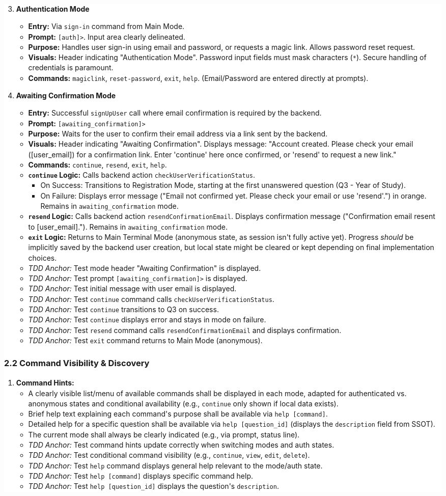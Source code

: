3.  **Authentication Mode**
    *   **Entry:** Via `sign-in` command from Main Mode.
    *   **Prompt:** `[auth]>`. Input area clearly delineated.
    *   **Purpose:** Handles user sign-in using email and password, or requests a magic link. Allows password reset request.
    *   **Visuals:** Header indicating "Authentication Mode". Password input fields must mask characters (`*`). Secure handling of credentials is paramount.
    *   **Commands:** `magiclink`, `reset-password`, `exit`, `help`. (Email/Password are entered directly at prompts).

4.  **Awaiting Confirmation Mode**
    *   **Entry:** Successful `signUpUser` call where email confirmation is required by the backend.
    *   **Prompt:** `[awaiting_confirmation]>`
    *   **Purpose:** Waits for the user to confirm their email address via a link sent by the backend.
    *   **Visuals:** Header indicating "Awaiting Confirmation". Displays message: "Account created. Please check your email ([user_email]) for a confirmation link. Enter 'continue' here once confirmed, or 'resend' to request a new link."
    *   **Commands:** `continue`, `resend`, `exit`, `help`.
    *   **`continue` Logic:** Calls backend action `checkUserVerificationStatus`.
        *   On Success: Transitions to Registration Mode, starting at the first unanswered question (Q3 - Year of Study).
        *   On Failure: Displays error message ("Email not confirmed yet. Please check your email or use 'resend'.") in orange. Remains in `awaiting_confirmation` mode.
    *   **`resend` Logic:** Calls backend action `resendConfirmationEmail`. Displays confirmation message ("Confirmation email resent to [user_email]."). Remains in `awaiting_confirmation` mode.
    *   **`exit` Logic:** Returns to Main Terminal Mode (anonymous state, as session isn't fully active yet). Progress *should* be implicitly saved by the backend user creation, but local state might be cleared or kept depending on final implementation choices.
    *   *TDD Anchor:* Test mode header "Awaiting Confirmation" is displayed.
    *   *TDD Anchor:* Test prompt `[awaiting_confirmation]>` is displayed.
    *   *TDD Anchor:* Test initial message with user email is displayed.
    *   *TDD Anchor:* Test `continue` command calls `checkUserVerificationStatus`.
    *   *TDD Anchor:* Test `continue` transitions to Q3 on success.
    *   *TDD Anchor:* Test `continue` displays error and stays in mode on failure.
    *   *TDD Anchor:* Test `resend` command calls `resendConfirmationEmail` and displays confirmation.
    *   *TDD Anchor:* Test `exit` command returns to Main Mode (anonymous).


### 2.2 Command Visibility & Discovery

1.  **Command Hints:**
    *   A clearly visible list/menu of available commands shall be displayed in each mode, adapted for authenticated vs. anonymous states and conditional availability (e.g., `continue` only shown if local data exists).
    *   Brief help text explaining each command's purpose shall be available via `help [command]`.
    *   Detailed help for a specific question shall be available via `help [question_id]` (displays the `description` field from SSOT).
    *   The current mode shall always be clearly indicated (e.g., via prompt, status line).
    *   *TDD Anchor:* Test command hints update correctly when switching modes and auth states.
    *   *TDD Anchor:* Test conditional command visibility (e.g., `continue`, `view`, `edit`, `delete`).
    *   *TDD Anchor:* Test `help` command displays general help relevant to the mode/auth state.
    *   *TDD Anchor:* Test `help [command]` displays specific command help.
    *   *TDD Anchor:* Test `help [question_id]` displays the question's `description`.
